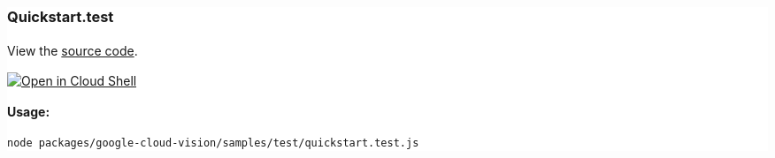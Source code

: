 


### Quickstart.test

View the [source code](https://github.com/googleapis/google-cloud-node/blob/master/packages/google-cloud-vision/samples/test/quickstart.test.js).

[![Open in Cloud Shell][shell_img]](https://console.cloud.google.com/cloudshell/open?git_repo=https://github.com/googleapis/google-cloud-node&page=editor&open_in_editor=packages/google-cloud-vision/samples/test/quickstart.test.js,samples/README.md)

__Usage:__


`node packages/google-cloud-vision/samples/test/quickstart.test.js`






[shell_img]: https://gstatic.com/cloudssh/images/open-btn.png
[shell_link]: https://console.cloud.google.com/cloudshell/open?git_repo=https://github.com/googleapis/google-cloud-node&page=editor&open_in_editor=samples/README.md
[product-docs]: https://cloud.google.com/vision


[//]: # "This README.md file is auto-generated, all changes to this file will be lost."
[//]: # "To regenerate it, use `python -m synthtool`."